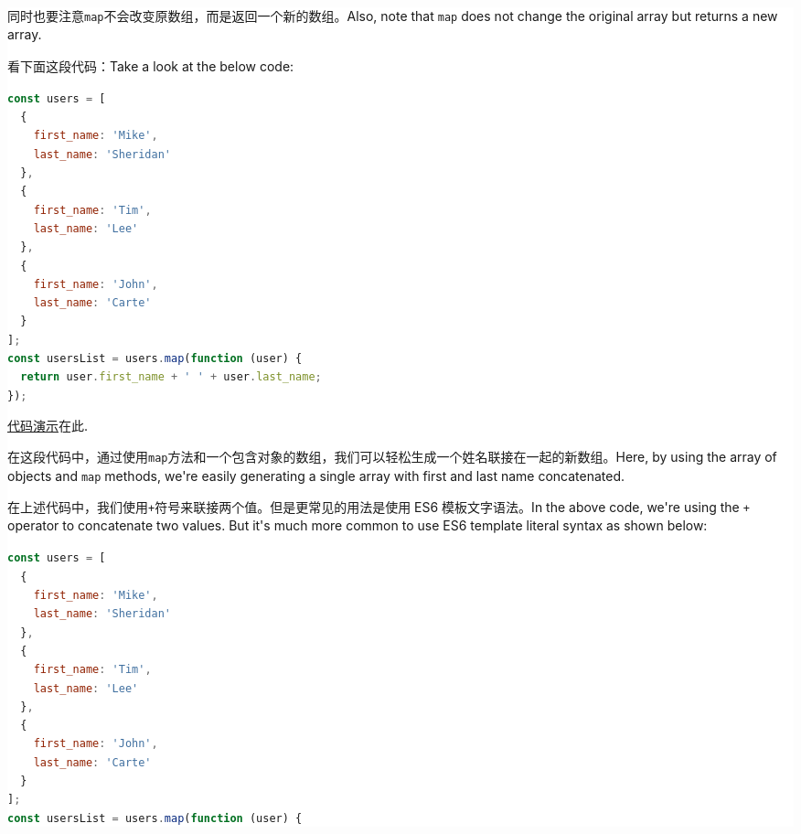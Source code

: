 同时也要注意`map`不会改变原数组，而是返回一个新的数组。Also, note that  `map`  does not change the original array but returns a new array.

看下面这段代码：Take a look at the below code:

```js
const users = [
  {
    first_name: 'Mike',
    last_name: 'Sheridan'
  },
  {
    first_name: 'Tim',
    last_name: 'Lee'
  },
  {
    first_name: 'John',
    last_name: 'Carte'
  }
];
const usersList = users.map(function (user) {
  return user.first_name + ' ' + user.last_name;
});

```

[代码演示][8]在此.

在这段代码中，通过使用`map`方法和一个包含对象的数组，我们可以轻松生成一个姓名联接在一起的新数组。Here, by using the array of objects and  `map`  methods, we're easily generating a single array with first and last name concatenated.

在上述代码中，我们使用`+`符号来联接两个值。但是更常见的用法是使用 ES6 模板文字语法。In the above code, we're using the  `+`  operator to concatenate two values. But it's much more common to use ES6 template literal syntax as shown below:

```js
const users = [
  {
    first_name: 'Mike',
    last_name: 'Sheridan'
  },
  {
    first_name: 'Tim',
    last_name: 'Lee'
  },
  {
    first_name: 'John',
    last_name: 'Carte'
  }
];
const usersList = users.map(function (user) {
```

[1]: https://codepen.io/myogeshchavan97/pen/bGBqzOw?editors=0012
[2]: https://codepen.io/myogeshchavan97/pen/abBJXMR?editors=0012
[3]: https://codepen.io/myogeshchavan97/pen/PobpxGb?editors=0012
[4]: https://codepen.io/myogeshchavan97/pen/OJbpqJR?editors=0012
[5]: https://codepen.io/myogeshchavan97/pen/ExNWOyr?editors=0012
[6]: https://codepen.io/myogeshchavan97/pen/gOLmyQQ?editors=0012
[7]: https://codepen.io/myogeshchavan97/pen/oNYZVoX?editors=0012
[8]: https://codepen.io/myogeshchavan97/pen/LYbWaxP?editors=0012
[9]: https://codepen.io/myogeshchavan97/pen/abBJMqe?editors=0012
[10]: https://codepen.io/myogeshchavan97/pen/rNWyRdR?editors=0012
[11]: https://codepen.io/myogeshchavan97/pen/ExNWMOY?editors=0012
[12]: https://codepen.io/myogeshchavan97/pen/VwmpVmL?editors=0011
[13]: https://codepen.io/myogeshchavan97/pen/BaQWbeY?editors=0012
[14]: https://codepen.io/myogeshchavan97/pen/JjbWebQ?editors=0012
[15]: https://codepen.io/myogeshchavan97/pen/oNYZOgY?editors=0012
[16]: https://codepen.io/myogeshchavan97/pen/yLVMQgE?editors=0011
[17]: https://codepen.io/myogeshchavan97/pen/qBqrwaq?editors=0011
[18]: https://codepen.io/myogeshchavan97/pen/rNWyQwo?editors=0011
[19]: https://codepen.io/myogeshchavan97/pen/ExNWOvz?editors=0011
[20]: https://codepen.io/myogeshchavan97/pen/ExNWzmo?editors=0012
[21]: https://codepen.io/myogeshchavan97/pen/ExNWObz?editors=0012
[22]: https://codepen.io/myogeshchavan97/pen/jOVBQYx?editors=0012
[23]: https://codepen.io/myogeshchavan97/pen/OJbpaOg?editors=0012
[24]: https://yogeshchavan1.podia.com/mastering-modern-javascript?coupon=LA1HR55
[25]: https://yogeshchavan1.podia.com/react-router-introduction
[26]: https://www.linkedin.com/in/yogesh-chavan97/